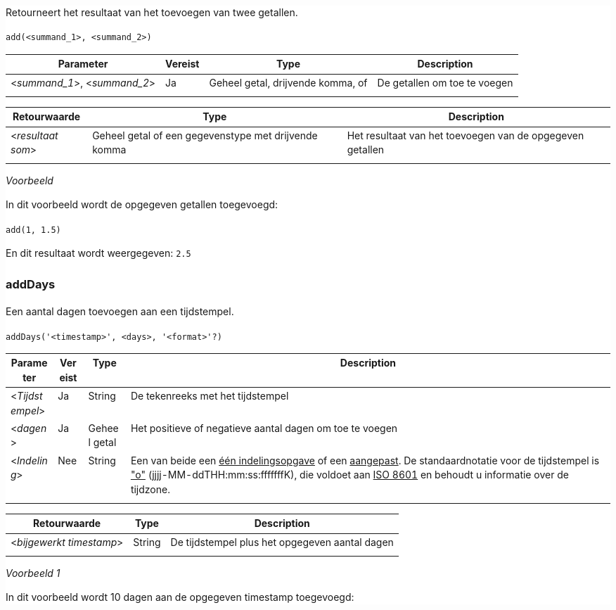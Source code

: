 Retourneert het resultaat van het toevoegen van twee getallen.

```
add(<summand_1>, <summand_2>)
```

| Parameter | Vereist | Type | Description |
| --------- | -------- | ---- | ----------- |
| <*summand_1*>, <*summand_2*> | Ja | Geheel getal, drijvende komma, of | De getallen om toe te voegen |
|||||

| Retourwaarde | Type | Description |
| ------------ | -----| ----------- |
| <*resultaat som*> | Geheel getal of een gegevenstype met drijvende komma | Het resultaat van het toevoegen van de opgegeven getallen |
||||

*Voorbeeld*

In dit voorbeeld wordt de opgegeven getallen toegevoegd:

```
add(1, 1.5)
```

En dit resultaat wordt weergegeven: `2.5`

<a name="addDays"></a>

### <a name="adddays"></a>addDays

Een aantal dagen toevoegen aan een tijdstempel.

```
addDays('<timestamp>', <days>, '<format>'?)
```

| Parameter | Vereist | Type | Description |
| --------- | -------- | ---- | ----------- |
| <*Tijdstempel*> | Ja | String | De tekenreeks met het tijdstempel |
| <*dagen*> | Ja | Geheel getal | Het positieve of negatieve aantal dagen om toe te voegen |
| <*Indeling*> | Nee | String | Een van beide een [één indelingsopgave](https://docs.microsoft.com/dotnet/standard/base-types/standard-date-and-time-format-strings) of een [aangepast](https://docs.microsoft.com/dotnet/standard/base-types/custom-date-and-time-format-strings). De standaardnotatie voor de tijdstempel is ["o"](https://docs.microsoft.com/dotnet/standard/base-types/standard-date-and-time-format-strings) (jjjj-MM-ddTHH:mm:ss:fffffffK), die voldoet aan [ISO 8601](https://en.wikipedia.org/wiki/ISO_8601) en behoudt u informatie over de tijdzone. |
|||||

| Retourwaarde | Type | Description |
| ------------ | ---- | ----------- |
| <*bijgewerkt timestamp*> | String | De tijdstempel plus het opgegeven aantal dagen  |
||||

*Voorbeeld 1*

In dit voorbeeld wordt 10 dagen aan de opgegeven timestamp toegevoegd:
